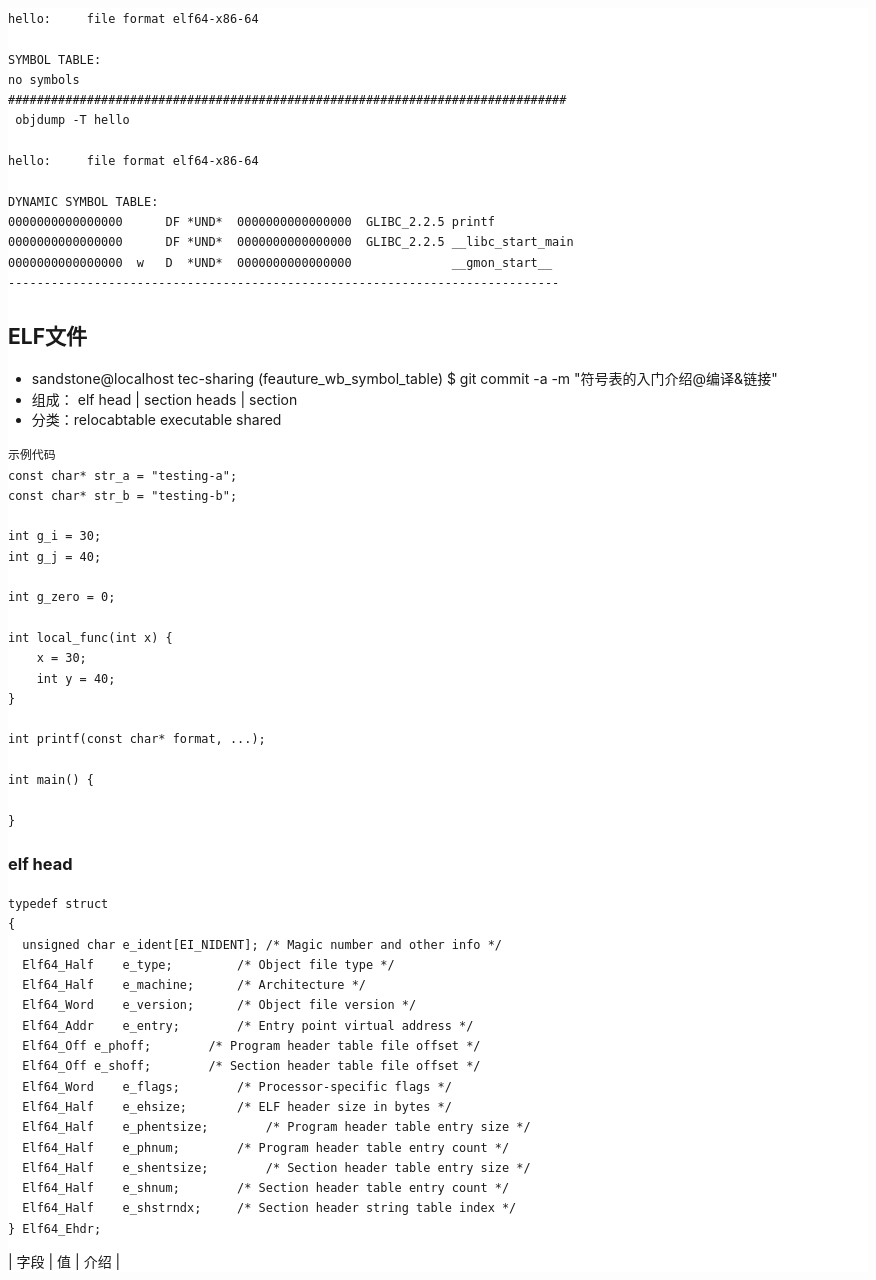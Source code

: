 ```
hello:     file format elf64-x86-64

SYMBOL TABLE:
no symbols
##############################################################################
 objdump -T hello           

hello:     file format elf64-x86-64

DYNAMIC SYMBOL TABLE:
0000000000000000      DF *UND*  0000000000000000  GLIBC_2.2.5 printf
0000000000000000      DF *UND*  0000000000000000  GLIBC_2.2.5 __libc_start_main
0000000000000000  w   D  *UND*  0000000000000000              __gmon_start__
-----------------------------------------------------------------------------
```

## ELF文件
* sandstone@localhost tec-sharing (feauture_wb_symbol_table) $ git commit -a -m "符号表的入门介绍@编译&链接"
* 组成： elf head | section heads | section 
* 分类：relocabtable executable shared
```
示例代码
const char* str_a = "testing-a";
const char* str_b = "testing-b";

int g_i = 30;
int g_j = 40;

int g_zero = 0;

int local_func(int x) {
    x = 30;
    int y = 40;
}

int printf(const char* format, ...);

int main() {

}
```
### elf head
```
typedef struct
{
  unsigned char e_ident[EI_NIDENT]; /* Magic number and other info */
  Elf64_Half    e_type;         /* Object file type */
  Elf64_Half    e_machine;      /* Architecture */
  Elf64_Word    e_version;      /* Object file version */
  Elf64_Addr    e_entry;        /* Entry point virtual address */
  Elf64_Off e_phoff;        /* Program header table file offset */
  Elf64_Off e_shoff;        /* Section header table file offset */
  Elf64_Word    e_flags;        /* Processor-specific flags */
  Elf64_Half    e_ehsize;       /* ELF header size in bytes */
  Elf64_Half    e_phentsize;        /* Program header table entry size */
  Elf64_Half    e_phnum;        /* Program header table entry count */
  Elf64_Half    e_shentsize;        /* Section header table entry size */
  Elf64_Half    e_shnum;        /* Section header table entry count */
  Elf64_Half    e_shstrndx;     /* Section header string table index */
} Elf64_Ehdr;
```
|  字段                              | 值 |                     介绍    |